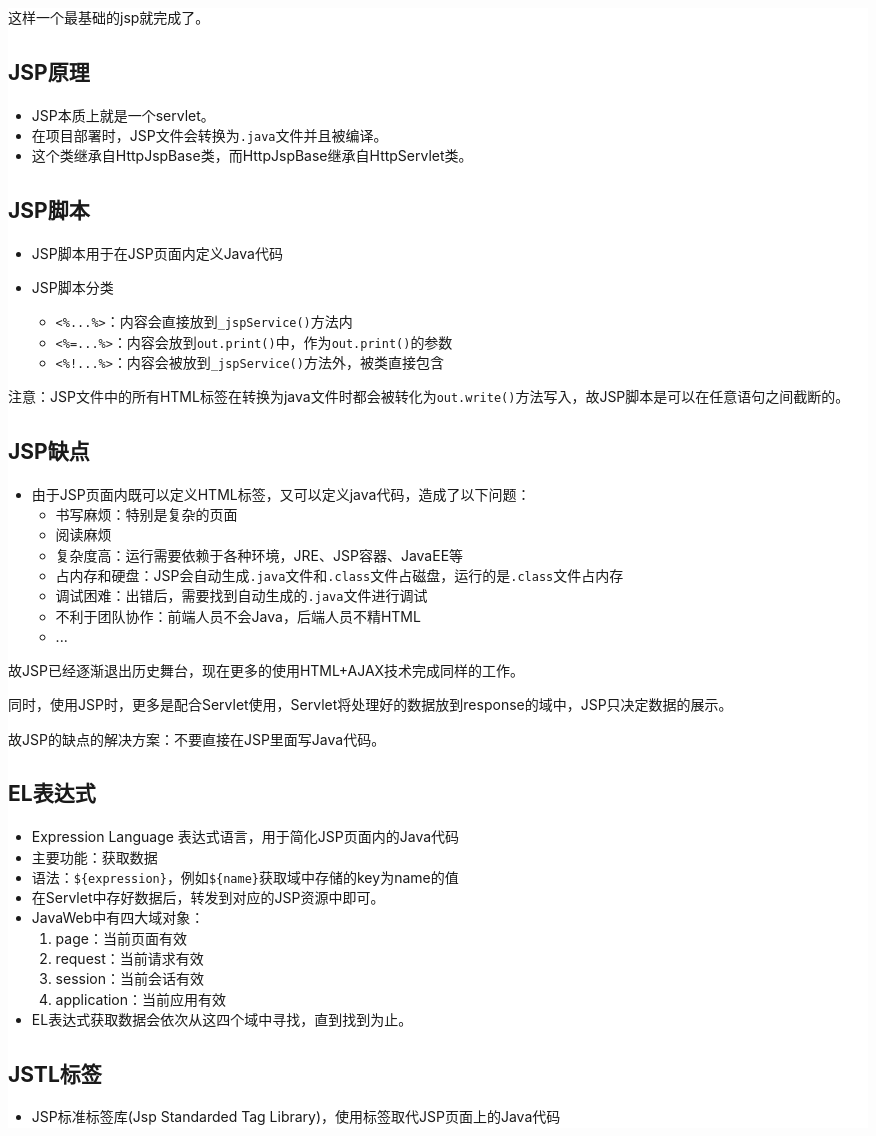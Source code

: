 这样一个最基础的jsp就完成了。

## JSP原理

* JSP本质上就是一个servlet。
* 在项目部署时，JSP文件会转换为`.java`文件并且被编译。
* 这个类继承自HttpJspBase类，而HttpJspBase继承自HttpServlet类。

## JSP脚本

* JSP脚本用于在JSP页面内定义Java代码

* JSP脚本分类
  * `<%...%>`：内容会直接放到`_jspService()`方法内
  * `<%=...%>`：内容会放到`out.print()`中，作为`out.print()`的参数
  * `<%!...%>`：内容会被放到`_jspService()`方法外，被类直接包含

注意：JSP文件中的所有HTML标签在转换为java文件时都会被转化为`out.write()`方法写入，故JSP脚本是可以在任意语句之间截断的。

## JSP缺点

* 由于JSP页面内既可以定义HTML标签，又可以定义java代码，造成了以下问题：
  * 书写麻烦：特别是复杂的页面
  * 阅读麻烦
  * 复杂度高：运行需要依赖于各种环境，JRE、JSP容器、JavaEE等
  * 占内存和硬盘：JSP会自动生成`.java`文件和`.class`文件占磁盘，运行的是`.class`文件占内存
  * 调试困难：出错后，需要找到自动生成的`.java`文件进行调试
  * 不利于团队协作：前端人员不会Java，后端人员不精HTML
  * ...

故JSP已经逐渐退出历史舞台，现在更多的使用HTML+AJAX技术完成同样的工作。

同时，使用JSP时，更多是配合Servlet使用，Servlet将处理好的数据放到response的域中，JSP只决定数据的展示。

故JSP的缺点的解决方案：不要直接在JSP里面写Java代码。

## EL表达式

* Expression Language 表达式语言，用于简化JSP页面内的Java代码
* 主要功能：获取数据
* 语法：`${expression}`，例如`${name}`获取域中存储的key为name的值
* 在Servlet中存好数据后，转发到对应的JSP资源中即可。
* JavaWeb中有四大域对象：
  1. page：当前页面有效
  2. request：当前请求有效
  3. session：当前会话有效
  4. application：当前应用有效
* EL表达式获取数据会依次从这四个域中寻找，直到找到为止。

## JSTL标签

* JSP标准标签库(Jsp Standarded Tag Library)，使用标签取代JSP页面上的Java代码
 